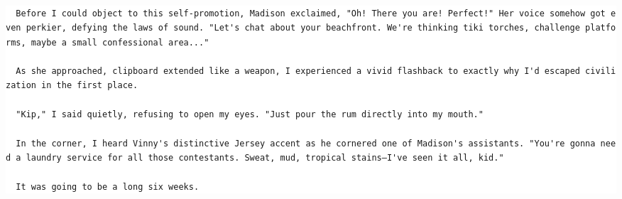      Before I could object to this self-promotion, Madison exclaimed, "Oh! There you are! Perfect!" Her voice somehow got even perkier, defying the laws of sound. "Let's chat about your beachfront. We're thinking tiki torches, challenge platforms, maybe a small confessional area..."

      As she approached, clipboard extended like a weapon, I experienced a vivid flashback to exactly why I'd escaped civilization in the first place.

      "Kip," I said quietly, refusing to open my eyes. "Just pour the rum directly into my mouth."

      In the corner, I heard Vinny's distinctive Jersey accent as he cornered one of Madison's assistants. "You're gonna need a laundry service for all those contestants. Sweat, mud, tropical stains—I've seen it all, kid."

      It was going to be a long six weeks. 